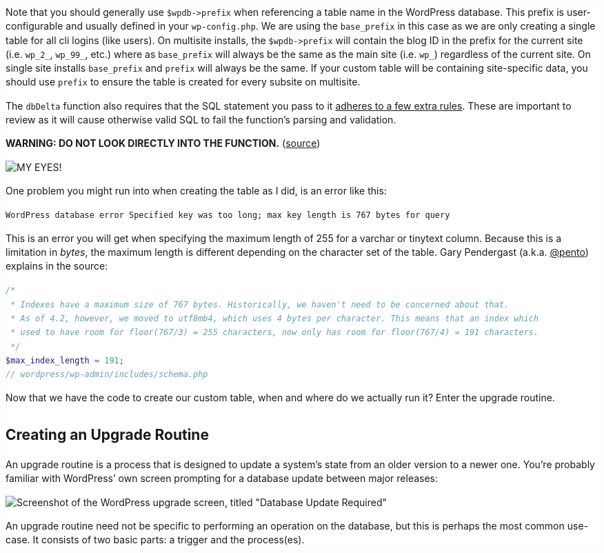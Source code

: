 Note that you should generally use `$wpdb->prefix` when referencing a table name in the WordPress database. This prefix is user-configurable and usually defined in your `wp-config.php`. We are using the `base_prefix` in this case as we are only creating a single table for all cli logins (like users). On multisite installs, the `$wpdb->prefix` will contain the blog ID in the prefix for the current site (i.e. `wp_2_`, `wp_99_`, etc.) where as `base_prefix` will always be the same as the main site (i.e. `wp_`) regardless of the current site. On single site installs `base_prefix` and `prefix` will always be the same. If your custom table will be containing site-specific data, you should use `prefix` to ensure the table is created for every subsite on multisite.

The `dbDelta` function also requires that the SQL statement you pass to it [adheres to a few extra rules](https://codex.wordpress.org/Creating_Tables_with_Plugins#Creating_or_Updating_the_Table). These are important to review as it will cause otherwise valid SQL to fail the function’s parsing and validation.

**WARNING: DO NOT LOOK DIRECTLY INTO THE FUNCTION.** ([source](https://developer.wordpress.org/reference/functions/dbdelta/#source))

<img src="https://cdn.deliciousbrains.com/content/uploads/2017/08/28111630/my-eyes.gif" class="aligncenter" alt="MY EYES!">

One problem you might run into when creating the table as I did, is an error like this:

~~~
WordPress database error Specified key was too long; max key length is 767 bytes for query
~~~

This is an error you will get when specifying the maximum length of 255 for a varchar or tinytext column. Because this is a limitation in _bytes_, the maximum length is different depending on the character set of the table. Gary Pendergast (a.k.a. [@pento](https://profiles.wordpress.org/pento)) explains in the source:

~~~php
/*
 * Indexes have a maximum size of 767 bytes. Historically, we haven't need to be concerned about that.
 * As of 4.2, however, we moved to utf8mb4, which uses 4 bytes per character. This means that an index which
 * used to have room for floor(767/3) = 255 characters, now only has room for floor(767/4) = 191 characters.
 */
$max_index_length = 191;
// wordpress/wp-admin/includes/schema.php
~~~

Now that we have the code to create our custom table, when and where do we actually run it? Enter the upgrade routine.

## Creating an Upgrade Routine

An upgrade routine is a process that is designed to update a system’s state from an older version to a newer one. You’re probably familiar with WordPress’ own screen prompting for a database update between major releases:

<img src="https://cdn.deliciousbrains.com/content/uploads/2017/06/06072620/wordpress-upgrade-screen.png" alt="Screenshot of the WordPress upgrade screen, titled &quot;Database Update Required&quot;" class="aligncenter size-full wp-image-28537" />

An upgrade routine need not be specific to performing an operation on the database, but this is perhaps the most common use-case. It consists of two basic parts: a trigger and the process(es).
